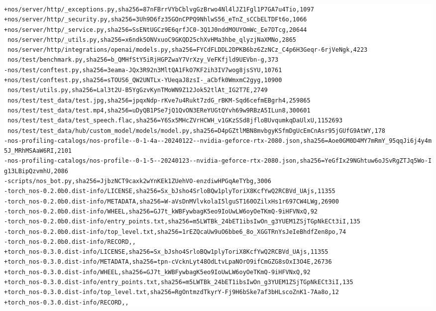 ```
+nos/server/http/_exceptions.py,sha256=87nFBrrVYbCblvgGzBrwo4Nl4lJZ1Fgl1P7GA7u4Tio,1097
+nos/server/http/_security.py,sha256=3Uh9D6fz35GOnCPPQ9NhlwS56_eTnZ_sCCbELTDFt6o,1066
+nos/server/http/_service.py,sha256=SsENtUGCz9E6qrfJC0-3Q1J0nddMOUYOmWc_Ee7DTcg,20644
 nos/server/http/_utils.py,sha256=x6ndk5ONVxuoC9GKQD25chXvHMa3hbe_qlyzjNaXMNo,2865
 nos/server/http/integrations/openai/models.py,sha256=FYCdFLDDL2DPKB6bz6ZzNCz_C4p6H3Geqr-6rjVeNgk,4223
 nos/test/benchmark.py,sha256=b_QMHfStY5iRjHGPZwaY7VrXzy_VeFKfjld9UEVbn-g,373
-nos/test/conftest.py,sha256=3eama-JQx3R92n3MltQA1FkO7KF2ih3IV7wog8jsSYU,10761
+nos/test/conftest.py,sha256=sTOUS6_QW2UNTLx-YUeqaJ8zsI-_aCbfk0WmxmC2gyg,10900
 nos/test/utils.py,sha256=Lal3t2U-B5YgGzvKynTMoWN9Z12Jok52tlAt_IG2T7E,2749
 nos/test/test_data/test.jpg,sha256=jpqxNdp-rKve7u4Rukt7zdG_rBKM-Sqd6cefmEBgrh4,259865
 nos/test/test_data/test.mp4,sha256=uDyQB1PSe7jQ1QvON3EReYUGtQYvh69w9RBzA5ILun8,300601
 nos/test/test_data/test_speech.flac,sha256=Y6Sx5MHcZVrHCWH_v1GKzSSd8jfloBUvqumkqDaUlxU,1152693
 nos/test/test_data/hub/custom_model/models/model.py,sha256=D4pGZtlMBN8mvbgyKSfmDgUcEmCnAsr95jGUfG9AtWY,178
-nos-profiling-catalogs/nos-profile--0-1-4a--20240122--nvidia-geforce-rtx-2080.json,sha256=Aoe0GM0D4MY7mRmY_95qqJi6j4y4m5J_MRhMSAaW6RI,2101
-nos-profiling-catalogs/nos-profile--0-1-5--20240123--nvidia-geforce-rtx-2080.json,sha256=YeGfIx29NGhtuw6oJSvRgZTJq5Wo-Ig13LBipQzvmhU,2086
-scripts/nos_bot.py,sha256=JjbzNCT9caxk2wYnKEk1ZUehVO-enzdiwHPGqAeTYbg,3006
-torch_nos-0.2.0b0.dist-info/LICENSE,sha256=Sx_bJsho4SrloBQw1plyToriX8KcfYwQ2RCBVd_UAjs,11355
-torch_nos-0.2.0b0.dist-info/METADATA,sha256=W-aVsDnMVlvkolaI5lguST160OZilxHs1r697CW4LWg,26900
-torch_nos-0.2.0b0.dist-info/WHEEL,sha256=GJ7t_kWBFywbagK5eo9IoUwLW6oyOeTKmQ-9iHFVNxQ,92
-torch_nos-0.2.0b0.dist-info/entry_points.txt,sha256=m5LWTBk_24bET1ibsIwOn_g3YUEM1ZSjTGpNkECt3iI,135
-torch_nos-0.2.0b0.dist-info/top_level.txt,sha256=1rEZQcaUw9uO6bbe6_8o_XGGTRnYsJeIeBhdfZen8po,74
-torch_nos-0.2.0b0.dist-info/RECORD,,
+torch_nos-0.3.0.dist-info/LICENSE,sha256=Sx_bJsho4SrloBQw1plyToriX8KcfYwQ2RCBVd_UAjs,11355
+torch_nos-0.3.0.dist-info/METADATA,sha256=tpn-cVcknLyt48OdLtvLpaNOrO9ifCmGZG8sOxI3O4E,26736
+torch_nos-0.3.0.dist-info/WHEEL,sha256=GJ7t_kWBFywbagK5eo9IoUwLW6oyOeTKmQ-9iHFVNxQ,92
+torch_nos-0.3.0.dist-info/entry_points.txt,sha256=m5LWTBk_24bET1ibsIwOn_g3YUEM1ZSjTGpNkECt3iI,135
+torch_nos-0.3.0.dist-info/top_level.txt,sha256=RgOntmzdTkyrY-Fj9H6bSke7af3bHLscoZnK1-7Aa8o,12
+torch_nos-0.3.0.dist-info/RECORD,,
```

